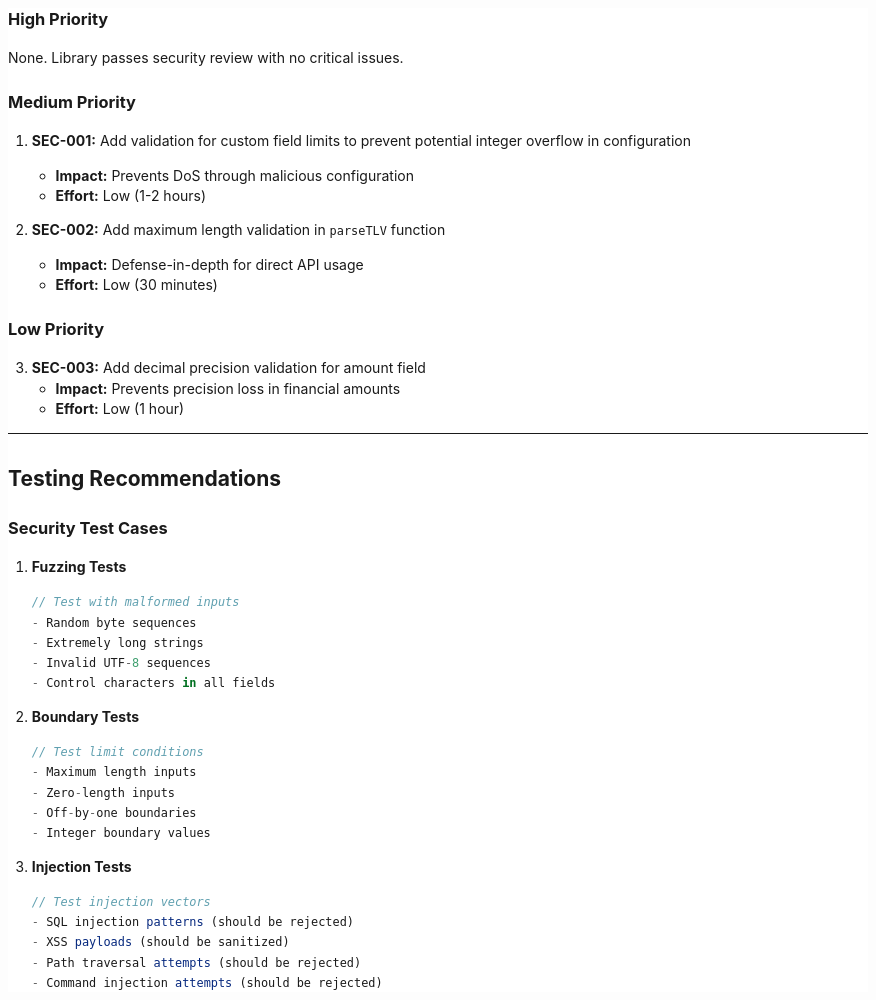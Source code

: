 ### High Priority

None. Library passes security review with no critical issues.

### Medium Priority

1. **SEC-001:** Add validation for custom field limits to prevent potential integer overflow in configuration
   - **Impact:** Prevents DoS through malicious configuration
   - **Effort:** Low (1-2 hours)

2. **SEC-002:** Add maximum length validation in `parseTLV` function
   - **Impact:** Defense-in-depth for direct API usage
   - **Effort:** Low (30 minutes)

### Low Priority

3. **SEC-003:** Add decimal precision validation for amount field
   - **Impact:** Prevents precision loss in financial amounts
   - **Effort:** Low (1 hour)

---

## Testing Recommendations

### Security Test Cases

1. **Fuzzing Tests**
   ```typescript
   // Test with malformed inputs
   - Random byte sequences
   - Extremely long strings
   - Invalid UTF-8 sequences
   - Control characters in all fields
   ```

2. **Boundary Tests**
   ```typescript
   // Test limit conditions
   - Maximum length inputs
   - Zero-length inputs
   - Off-by-one boundaries
   - Integer boundary values
   ```

3. **Injection Tests**
   ```typescript
   // Test injection vectors
   - SQL injection patterns (should be rejected)
   - XSS payloads (should be sanitized)
   - Path traversal attempts (should be rejected)
   - Command injection attempts (should be rejected)
   ```
